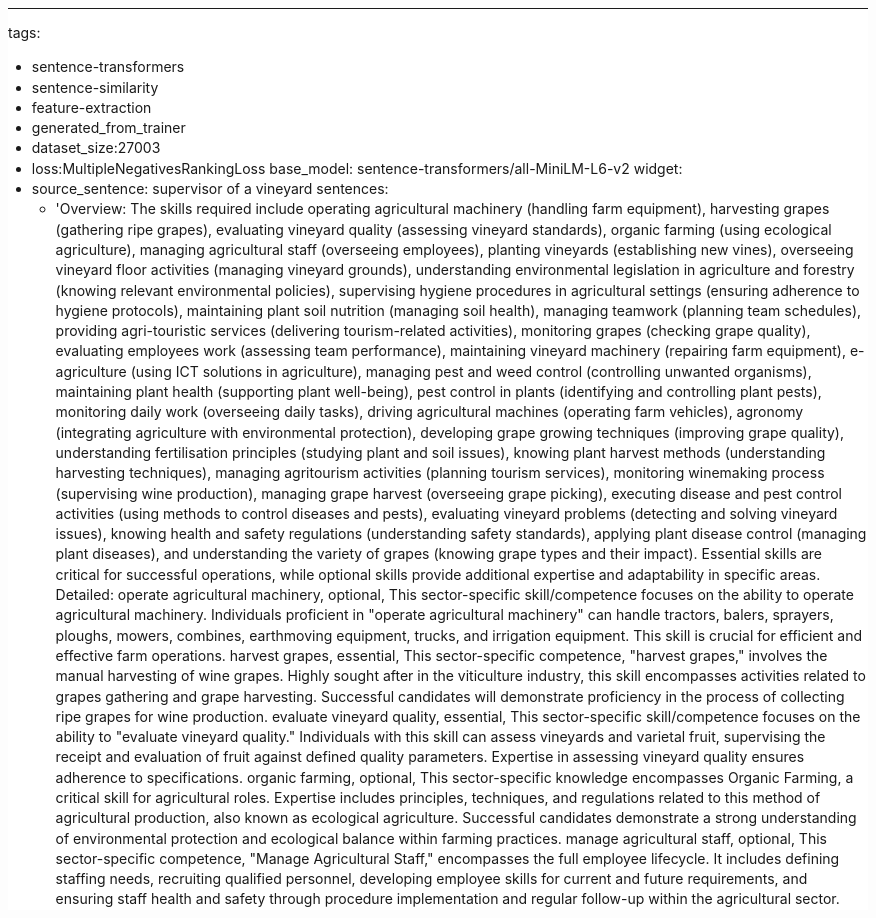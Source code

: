 ---
tags:
- sentence-transformers
- sentence-similarity
- feature-extraction
- generated_from_trainer
- dataset_size:27003
- loss:MultipleNegativesRankingLoss
base_model: sentence-transformers/all-MiniLM-L6-v2
widget:
- source_sentence: supervisor of a vineyard
  sentences:
  - 'Overview: The skills required include operating agricultural machinery (handling
    farm equipment), harvesting grapes (gathering ripe grapes), evaluating vineyard
    quality (assessing vineyard standards), organic farming (using ecological agriculture),
    managing agricultural staff (overseeing employees), planting vineyards (establishing
    new vines), overseeing vineyard floor activities (managing vineyard grounds),
    understanding environmental legislation in agriculture and forestry (knowing relevant
    environmental policies), supervising hygiene procedures in agricultural settings
    (ensuring adherence to hygiene protocols), maintaining plant soil nutrition (managing
    soil health), managing teamwork (planning team schedules), providing agri-touristic
    services (delivering tourism-related activities), monitoring grapes (checking
    grape quality), evaluating employees work (assessing team performance), maintaining
    vineyard machinery (repairing farm equipment), e-agriculture (using ICT solutions
    in agriculture), managing pest and weed control (controlling unwanted organisms),
    maintaining plant health (supporting plant well-being), pest control in plants
    (identifying and controlling plant pests), monitoring daily work (overseeing daily
    tasks), driving agricultural machines (operating farm vehicles), agronomy (integrating
    agriculture with environmental protection), developing grape growing techniques
    (improving grape quality), understanding fertilisation principles (studying plant
    and soil issues), knowing plant harvest methods (understanding harvesting techniques),
    managing agritourism activities (planning tourism services), monitoring winemaking
    process (supervising wine production), managing grape harvest (overseeing grape
    picking), executing disease and pest control activities (using methods to control
    diseases and pests), evaluating vineyard problems (detecting and solving vineyard
    issues), knowing health and safety regulations (understanding safety standards),
    applying plant disease control (managing plant diseases), and understanding the
    variety of grapes (knowing grape types and their impact). Essential skills are
    critical for successful operations, while optional skills provide additional expertise
    and adaptability in specific areas. Detailed: operate agricultural machinery,
    optional, This sector-specific skill/competence focuses on the ability to operate
    agricultural machinery. Individuals proficient in "operate agricultural machinery"
    can handle tractors, balers, sprayers, ploughs, mowers, combines, earthmoving
    equipment, trucks, and irrigation equipment. This skill is crucial for efficient
    and effective farm operations. harvest grapes, essential, This sector-specific
    competence, "harvest grapes," involves the manual harvesting of wine grapes. Highly
    sought after in the viticulture industry, this skill encompasses activities related
    to grapes gathering and grape harvesting. Successful candidates will demonstrate
    proficiency in the process of collecting ripe grapes for wine production. evaluate
    vineyard quality, essential, This sector-specific skill/competence focuses on
    the ability to "evaluate vineyard quality." Individuals with this skill can assess
    vineyards and varietal fruit, supervising the receipt and evaluation of fruit
    against defined quality parameters. Expertise in assessing vineyard quality ensures
    adherence to specifications. organic farming, optional, This sector-specific knowledge
    encompasses Organic Farming, a critical skill for agricultural roles. Expertise
    includes principles, techniques, and regulations related to this method of agricultural
    production, also known as ecological agriculture. Successful candidates demonstrate
    a strong understanding of environmental protection and ecological balance within
    farming practices. manage agricultural staff, optional, This sector-specific competence,
    "Manage Agricultural Staff," encompasses the full employee lifecycle. It includes
    defining staffing needs, recruiting qualified personnel, developing employee skills
    for current and future requirements, and ensuring staff health and safety through
    procedure implementation and regular follow-up within the agricultural sector.